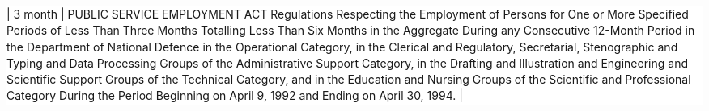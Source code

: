 | 3 month    | PUBLIC SERVICE EMPLOYMENT ACT Regulations Respecting the Employment of Persons for One or More Specified Periods of Less Than Three Months Totalling Less Than Six Months in the Aggregate During any Consecutive 12-Month Period in the Department of National Defence in the Operational Category, in the Clerical and Regulatory, Secretarial, Stenographic and Typing and Data Processing Groups of the Administrative Support Category, in the Drafting and Illustration and Engineering and Scientific Support Groups of the Technical Category, and in the Education and Nursing Groups of the Scientific and Professional Category During the Period Beginning on April 9, 1992 and Ending on April 30, 1994.                                                                                                                                                                                                                                                                                                                                                                                                                                                                                                                                                                                                                                                                                                                                                                                                                                                                                                                                                                                                                                                                                                                                                                                                                                                                                                                                                                                                                                                                                                                                                                                                                                                                                                                                                                                                                                                                                                                                                                                                                                                                                                                                                                                                                                                                                                                                                                                                                                                                                                                                                                                                                                                                                                                                                                                                                                                                                                                                                                                                                                                                                                                                                                                                                                                                                                                                                                                                                                                                                                                                                                                                                                                                                                                                                                                                                                                                                                                                                                                                                                                                                                                                                                                                                                                                                                                                                                                                                                                                                                                                                                                                                                                                                                                                                                                                    |